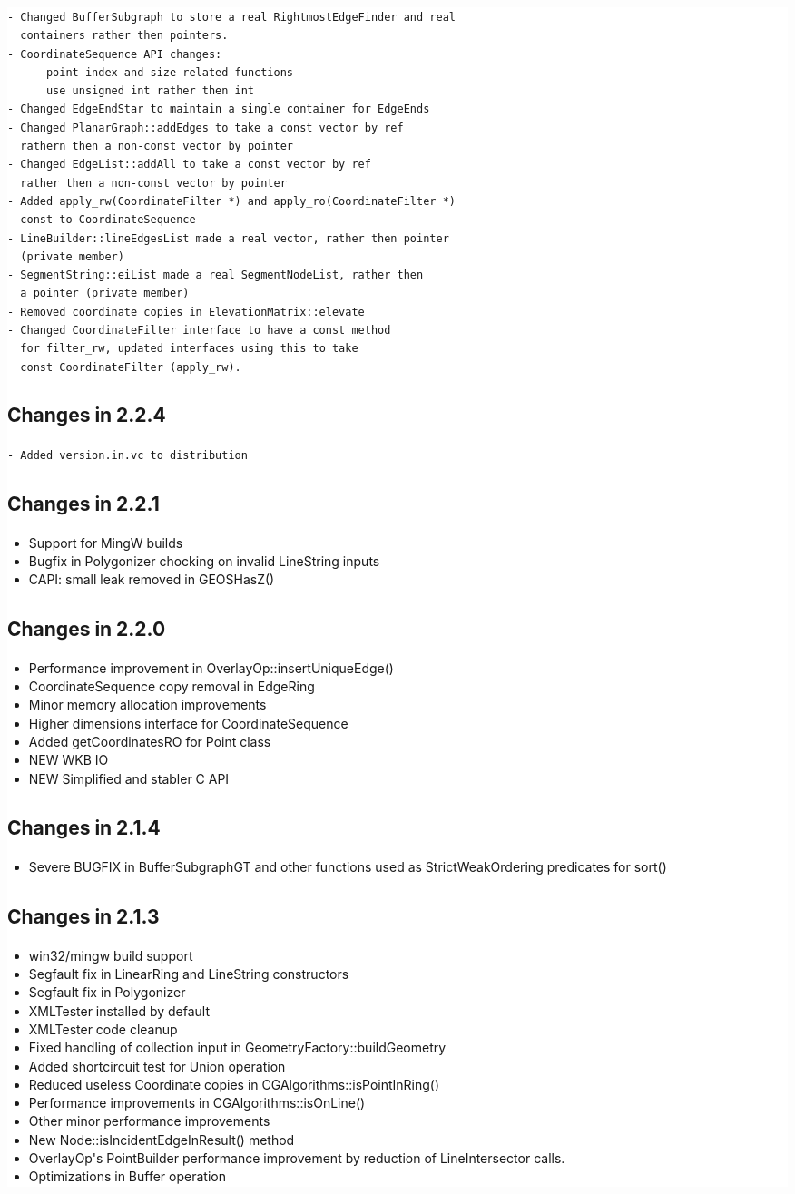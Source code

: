 	- Changed BufferSubgraph to store a real RightmostEdgeFinder and real
 	  containers rather then pointers.
	- CoordinateSequence API changes:
		- point index and size related functions
	  	  use unsigned int rather then int
	- Changed EdgeEndStar to maintain a single container for EdgeEnds
	- Changed PlanarGraph::addEdges to take a const vector by ref
	  rathern then a non-const vector by pointer
	- Changed EdgeList::addAll to take a const vector by ref
	  rather then a non-const vector by pointer
	- Added apply_rw(CoordinateFilter *) and apply_ro(CoordinateFilter *)
	  const to CoordinateSequence
	- LineBuilder::lineEdgesList made a real vector, rather then pointer
	  (private member)
	- SegmentString::eiList made a real SegmentNodeList, rather then
	  a pointer (private member)
	- Removed coordinate copies in ElevationMatrix::elevate
	- Changed CoordinateFilter interface to have a const method
	  for filter_rw, updated interfaces using this to take
	  const CoordinateFilter (apply_rw).


## Changes in 2.2.4

	- Added version.in.vc to distribution

## Changes in 2.2.1

- Support for MingW builds
- Bugfix in Polygonizer chocking on invalid LineString inputs
- CAPI: small leak removed in GEOSHasZ()

## Changes in 2.2.0

- Performance improvement in OverlayOp::insertUniqueEdge()
- CoordinateSequence copy removal in EdgeRing
- Minor memory allocation improvements
- Higher dimensions interface for CoordinateSequence
- Added getCoordinatesRO for Point class
- NEW WKB IO
- NEW Simplified and stabler C API

## Changes in 2.1.4

- Severe BUGFIX in BufferSubgraphGT and other functions used
  as StrictWeakOrdering predicates for sort()

## Changes in 2.1.3

- win32/mingw build support
- Segfault fix in LinearRing and LineString constructors
- Segfault fix in Polygonizer
- XMLTester installed by default
- XMLTester code cleanup
- Fixed handling of collection input in GeometryFactory::buildGeometry
- Added shortcircuit test for Union operation
- Reduced useless Coordinate copies in CGAlgorithms::isPointInRing()
- Performance improvements in CGAlgorithms::isOnLine()
- Other minor performance improvements
- New Node::isIncidentEdgeInResult() method
- OverlayOp's PointBuilder performance improvement by reduction
  of LineIntersector calls.
- Optimizations in Buffer operation
